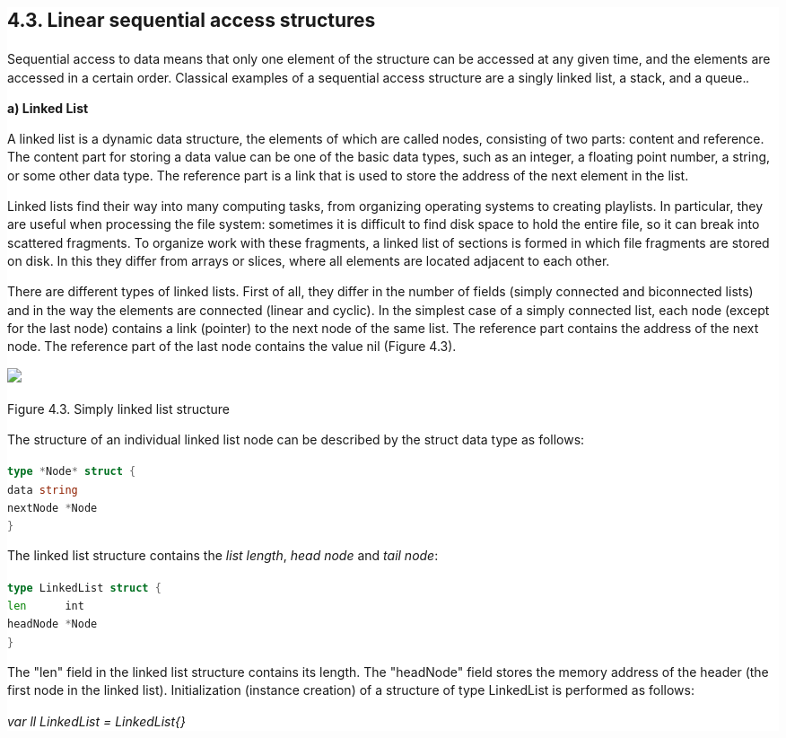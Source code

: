 ## 4.3. Linear sequential access structures

Sequential access to data means that only one element of the structure
can be accessed at any given time, and the elements are accessed in a
certain order. Classical examples of a sequential access structure are a
singly linked list, a stack, and a queue.*.*

**а) Linked List**

A linked list is a dynamic data structure, the elements of which are
called nodes, consisting of two parts: content and reference. The
content part for storing a data value can be one of the basic data
types, such as an integer, a floating point number, a string, or some other data type. The reference part is a link that is used to store the address of the next element in the list.

Linked lists find their way into many computing tasks, from organizing operating systems to creating playlists. In particular, they are useful when processing the file system: sometimes it is difficult to find disk space to hold the entire file, so it can break into scattered fragments.
To organize work with these fragments, a linked list of sections is
formed in which file fragments are stored on disk. In this they differ from arrays or slices, where all elements are located adjacent to each other.

There are different types of linked lists. First of all, they differ in the number of fields (simply connected and biconnected lists) and in the way the elements are connected (linear and cyclic). In the simplest case of a simply connected list, each node (except for the last node) contains a link (pointer) to the next node of the same list. The reference part contains the address of the next node. The reference part of the last node contains the value nil (Figure 4.3).


![](../Engl_images/E_Im4/Fig4_3_LL.jpg)
<figcaption>Figure 4.3. Simply linked list structure</figcaption>

The structure of an individual linked list node can be described by the struct data type as follows: 

```Go
type *Node* struct {
data string
nextNode *Node
}
```
The linked list structure contains the _list length_, _head node_ and _tail node_:

```Go
type LinkedList struct {
len      int
headNode *Node
}
```

The "len" field in the linked list structure contains its length. The "headNode" field stores the memory address of the header (the first node in the linked list). Initialization (instance creation) of a structure of type LinkedList is performed as follows:

*var ll LinkedList = LinkedList{}*
